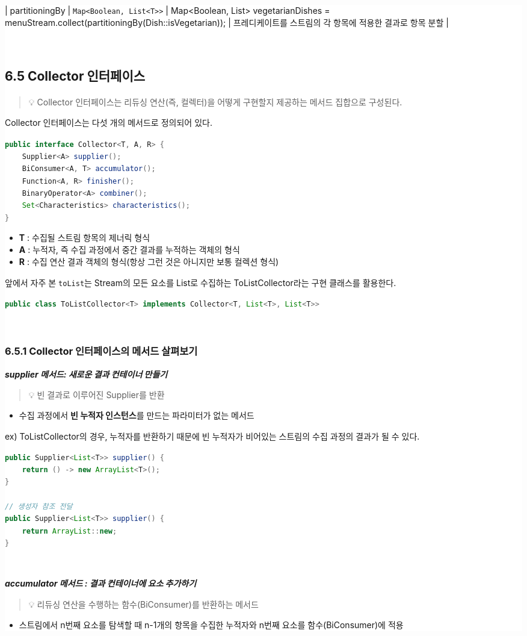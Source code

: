 | partitioningBy | `Map<Boolean, List<T>>` | Map<Boolean, List<Dish>> vegetarianDishes = menuStream.collect(partitioningBy(Dish::isVegetarian)); | 프레디케이트를 스트림의 각 항목에 적용한 결과로 항목 분할 |

</br>

## 6.5 Collector 인터페이스

> 💡 Collector 인터페이스는 리듀싱 연산(즉, 컬렉터)을 어떻게 구현할지 제공하는 메서드 집합으로 구성된다.
> 

Collector 인터페이스는 다섯 개의 메서드로 정의되어 있다.

```java
public interface Collector<T, A, R> {
    Supplier<A> supplier();
    BiConsumer<A, T> accumulator();
    Function<A, R> finisher();
    BinaryOperator<A> combiner();
    Set<Characteristics> characteristics();
}
```

- **T** : 수집될 스트림 항목의 제너릭 형식
- **A** : 누적자, 즉 수집 과정에서 중간 결과를 누적하는 객체의 형식
- **R** : 수집 연산 결과 객체의 형식(항상 그런 것은 아니지만 보통 컬렉션 형식)

앞에서 자주 본 `toList`는 Stream<T>의 모든 요소를 List<T>로 수집하는 ToListCollector<T>라는 구현 클래스를 활용한다.

```java
public class ToListCollector<T> implements Collector<T, List<T>, List<T>>
```
</br>

### 6.5.1 Collector 인터페이스의 메서드 살펴보기

***supplier 메서드: 새로운 결과 컨테이너 만들기***

> 💡 빈 결과로 이루어진 Supplier를 반환
> 
- 수집 과정에서 **빈 누적자 인스턴스**를 만드는 파라미터가 없는 메서드

ex) ToListCollector의 경우, 누적자를 반환하기 때문에 빈 누적자가 비어있는 스트림의 수집 과정의 결과가 될 수 있다.

```java
public Supplier<List<T>> supplier() {
    return () -> new ArrayList<T>();
}

// 생성자 참조 전달
public Supplier<List<T>> supplier() {
    return ArrayList::new;
}
```
</br>

***accumulator 메서드 : 결과 컨테이너에 요소 추가하기***

> 💡 리듀싱 연산을 수행하는 함수(BiConsumer)를 반환하는 메서드
> 
- 스트림에서 n번째 요소를 탐색할 때 n-1개의 항목을 수집한 누적자와 n번째 요소를 함수(BiConsumer)에 적용
